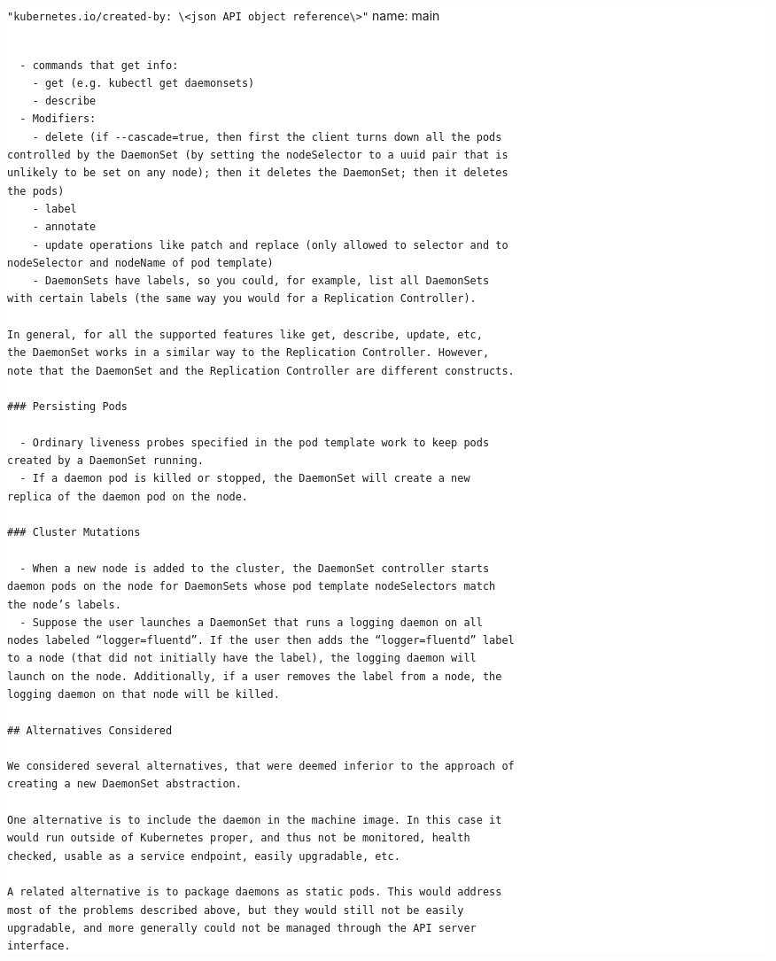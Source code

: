```"kubernetes.io/created-by: \<json API object reference\>"```
              name: main
```

  - commands that get info:
    - get (e.g. kubectl get daemonsets)
    - describe
  - Modifiers:
    - delete (if --cascade=true, then first the client turns down all the pods
controlled by the DaemonSet (by setting the nodeSelector to a uuid pair that is
unlikely to be set on any node); then it deletes the DaemonSet; then it deletes
the pods)
    - label
    - annotate
    - update operations like patch and replace (only allowed to selector and to
nodeSelector and nodeName of pod template)
    - DaemonSets have labels, so you could, for example, list all DaemonSets
with certain labels (the same way you would for a Replication Controller).

In general, for all the supported features like get, describe, update, etc,
the DaemonSet works in a similar way to the Replication Controller. However,
note that the DaemonSet and the Replication Controller are different constructs.

### Persisting Pods

  - Ordinary liveness probes specified in the pod template work to keep pods
created by a DaemonSet running.
  - If a daemon pod is killed or stopped, the DaemonSet will create a new
replica of the daemon pod on the node.

### Cluster Mutations

  - When a new node is added to the cluster, the DaemonSet controller starts
daemon pods on the node for DaemonSets whose pod template nodeSelectors match
the node’s labels.
  - Suppose the user launches a DaemonSet that runs a logging daemon on all
nodes labeled “logger=fluentd”. If the user then adds the “logger=fluentd” label
to a node (that did not initially have the label), the logging daemon will
launch on the node. Additionally, if a user removes the label from a node, the
logging daemon on that node will be killed.

## Alternatives Considered

We considered several alternatives, that were deemed inferior to the approach of
creating a new DaemonSet abstraction.

One alternative is to include the daemon in the machine image. In this case it
would run outside of Kubernetes proper, and thus not be monitored, health
checked, usable as a service endpoint, easily upgradable, etc.

A related alternative is to package daemons as static pods. This would address
most of the problems described above, but they would still not be easily
upgradable, and more generally could not be managed through the API server
interface.
